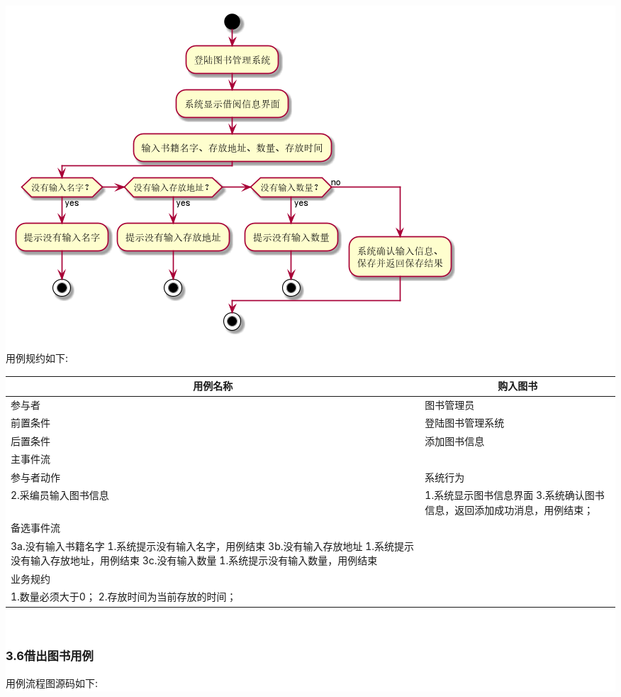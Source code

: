 ![流程图](plantuml6.png)	

用例规约如下:

| 用例名称                                                     | 购入图书                                                     |
| ------------------------------------------------------------ | ------------------------------------------------------------ |
| 参与者                                                       | 图书管理员                                                   |
| 前置条件                                                     | 登陆图书管理系统                                             |
| 后置条件                                                     | 添加图书信息                                                 |
| 主事件流                                                     |                                                              |
| 参与者动作                                                   | 系统行为                                                     |
| 2.采编员输入图书信息                                         | 1.系统显示图书信息界面        3.系统确认图书信息，返回添加成功消息，用例结束； |
| 备选事件流                                                   |                                                              |
| 3a.没有输入书籍名字      1.系统提示没有输入名字，用例结束  3b.没有输入存放地址      1.系统提示没有输入存放地址，用例结束  3c.没有输入数量      1.系统提示没有输入数量，用例结束 |                                                              |
| 业务规约                                                     |                                                              |
| 1.数量必须大于0；  2.存放时间为当前存放的时间；              |                                                              |

​	

### 3.6借出图书用例

用例流程图源码如下:
